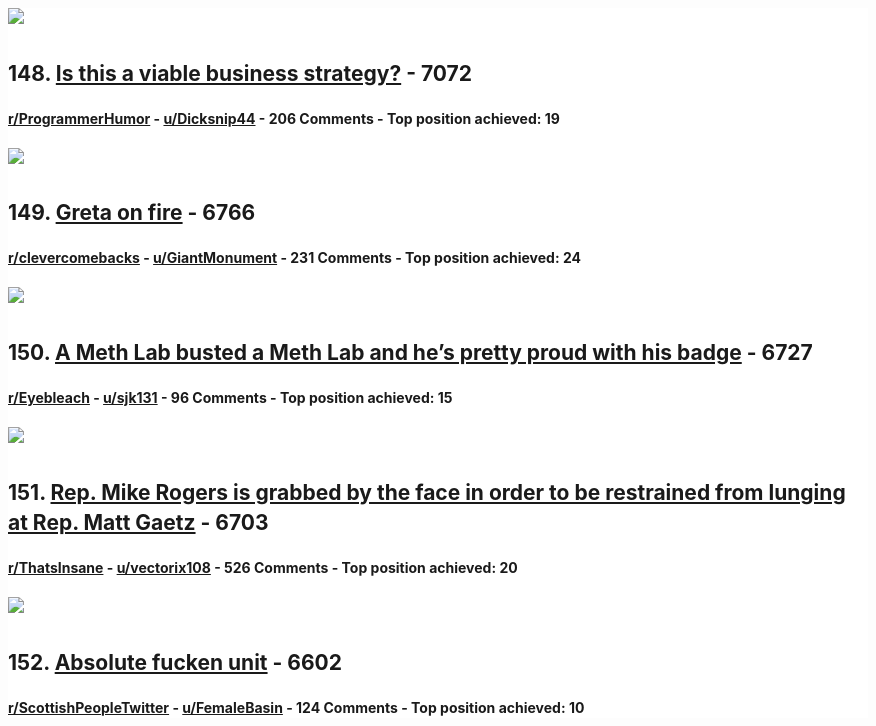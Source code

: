 <a href="https://i.redd.it/f0l93bw66qaa1.jpg"><img src="https://a.thumbs.redditmedia.com/QnXUVlbGO0H8b_TuJc-UxE6eEq5ZAnFwirptmOIU1I4.jpg"></img></a>

## 148. [Is this a viable business strategy?](http://reddit.com/r/ProgrammerHumor/comments/105sp1b/is_this_a_viable_business_strategy/) - 7072
#### [r/ProgrammerHumor](http://reddit.com/r/ProgrammerHumor) - [u/Dicksnip44](http://reddit.com/u/Dicksnip44) - 206 Comments - Top position achieved: 19

<a href="https://i.redd.it/bfqzwmjatoaa1.jpg"><img src="https://b.thumbs.redditmedia.com/sQ5u_S0AciyBkKJnsJpplrZpMpbB_I1b1vW9o8CnBBg.jpg"></img></a>

## 149. [Greta on fire](http://reddit.com/r/clevercomebacks/comments/105n29q/greta_on_fire/) - 6766
#### [r/clevercomebacks](http://reddit.com/r/clevercomebacks) - [u/GiantMonument](http://reddit.com/u/GiantMonument) - 231 Comments - Top position achieved: 24

<a href="https://i.imgur.com/i5ABX6m.png"><img src="https://b.thumbs.redditmedia.com/uOYzE7sPk7biV4hQgEcDp0LYvvpJw7bd_apOqKr1pJA.jpg"></img></a>

## 150. [A Meth Lab busted a Meth Lab and he’s pretty proud with his badge](http://reddit.com/r/Eyebleach/comments/105cj3c/a_meth_lab_busted_a_meth_lab_and_hes_pretty_proud/) - 6727
#### [r/Eyebleach](http://reddit.com/r/Eyebleach) - [u/sjk131](http://reddit.com/u/sjk131) - 96 Comments - Top position achieved: 15

<a href="https://i.redd.it/2zweqedb2jaa1.jpg"><img src="https://a.thumbs.redditmedia.com/i3McxPDKT76MiJHh6jv--lZr09g4sWf7EuT_sjGjis0.jpg"></img></a>

## 151. [Rep. Mike Rogers is grabbed by the face in order to be restrained from lunging at Rep. Matt Gaetz](http://reddit.com/r/ThatsInsane/comments/105ftu3/rep_mike_rogers_is_grabbed_by_the_face_in_order/) - 6703
#### [r/ThatsInsane](http://reddit.com/r/ThatsInsane) - [u/vectorix108](http://reddit.com/u/vectorix108) - 526 Comments - Top position achieved: 20

<a href="https://i.redd.it/asfc9ynsujaa1.jpg"><img src="https://b.thumbs.redditmedia.com/eOVJuw-8rIAbypoTpR358UN6UFYhv5s3yu1ZP_XpiOA.jpg"></img></a>

## 152. [Absolute fucken unit](http://reddit.com/r/ScottishPeopleTwitter/comments/105nxkl/absolute_fucken_unit/) - 6602
#### [r/ScottishPeopleTwitter](http://reddit.com/r/ScottishPeopleTwitter) - [u/FemaleBasin](http://reddit.com/u/FemaleBasin) - 124 Comments - Top position achieved: 10
